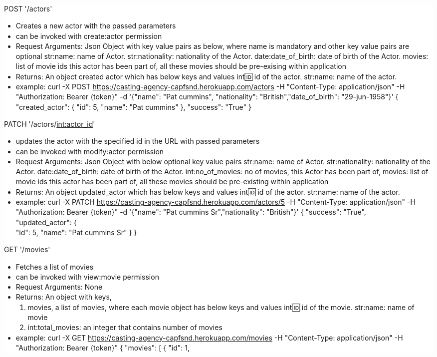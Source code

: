 POST '/actors'
- Creates a new actor with the passed parameters
- can be invoked with create:actor permission
- Request Arguments: Json Object with key value pairs as below, where name is mandatory and other key
    value pairs are optional
    str:name: name of Actor.
    str:nationality: nationality of the Actor.
    date:date_of_birth: date of birth of the Actor.
    movies: list of movie ids this actor has been part of, all these movies should be pre-exising within application
- Returns: An object created actor which has below keys and values
    int:id: id of the actor.
    str:name: name of the actor.
 - example: curl -X POST https://casting-agency-capfsnd.herokuapp.com/actors -H "Content-Type: application/json" -H "Authorization: Bearer {token}" -d '{"name": "Pat cummins",   "nationality": "British","date_of_birth": "29-jun-1958"}'
{
  "created_actor": {
    "id": 5,
    "name": "Pat cummins"
  },
  "success": "True"
}

PATCH '/actors/<int:actor_id>'
- updates the actor with the specified id in the URL with passed parameters
- can be invoked with modify:actor permission
- Request Arguments: Json Object with below optional key value pairs
    str:name: name of Actor.
    str:nationality: nationality of the Actor.
    date:date_of_birth: date of birth of the Actor.
    int:no_of_movies: no of movies, this Actor has been part of,
    movies: list of movie ids this actor has been part of, all these movies should be pre-existing within application
- Returns: An object updated_actor which has below keys and values 
    int:id: id of the actor.
    str:name: name of the actor.
 - example: curl -X PATCH https://casting-agency-capfsnd.herokuapp.com/actors/5 -H "Content-Type: application/json" -H "Authorization: Bearer {token}" -d '{"name": "Pat cummins Sr","nationality": "British"}'
{
  "success": "True",        
  "updated_actor": {        
    "id": 5,
    "name": "Pat cummins Sr"
  }
}
  
GET '/movies'
- Fetches a list of movies
- can be invoked with view:movie permission
- Request Arguments: None
- Returns: An object with keys, 
    1. movies, a list of movies, where each movie object has below keys and values
        int:id: id of the movie.
        str:name: name of movie
    2. int:total_movies: an integer that contains number of movies        
 - example: curl -X GET  https://casting-agency-capfsnd.herokuapp.com/movies -H "Content-Type: application/json" -H "Authorization: Bearer {token}"
{
  "movies": [
    {
      "id": 1,